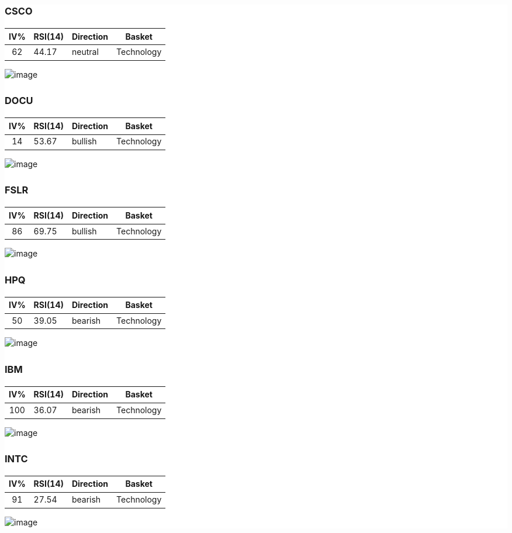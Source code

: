 ### CSCO

| IV% | RSI(14) | Direction | Basket |
|:---:|---------|-----------|--------|
| 62 | 44.17 | neutral | Technology |

![image](https://publish.finviz.com/041224/CSCOd205594023i.png)

### DOCU

| IV% | RSI(14) | Direction | Basket |
|:---:|---------|-----------|--------|
| 14 | 53.67 | bullish | Technology |

![image](https://publish.finviz.com/041224/DOCUd205103550i.png)

### FSLR

| IV% | RSI(14) | Direction | Basket |
|:---:|---------|-----------|--------|
| 86 | 69.75 | bullish | Technology |

![image](https://publish.finviz.com/041224/FSLRd205519780i.png)

### HPQ

| IV% | RSI(14) | Direction | Basket |
|:---:|---------|-----------|--------|
| 50 | 39.05 | bearish | Technology |

![image](https://publish.finviz.com/041224/HPQd205417359i.png)

### IBM

| IV% | RSI(14) | Direction | Basket |
|:---:|---------|-----------|--------|
| 100 | 36.07 | bearish | Technology |

![image](https://publish.finviz.com/041224/IBMd205528139i.png)

### INTC

| IV% | RSI(14) | Direction | Basket |
|:---:|---------|-----------|--------|
| 91 | 27.54 | bearish | Technology |

![image](https://publish.finviz.com/041224/INTCd205521134i.png)
